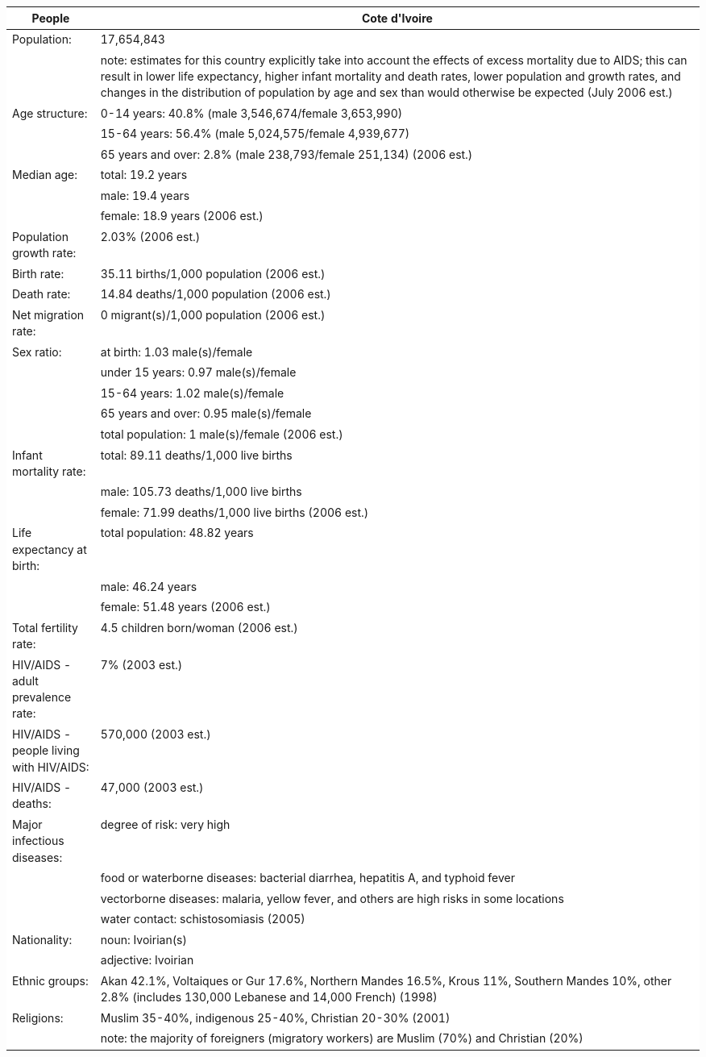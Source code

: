 | People | Cote d'Ivoire |
| --- | --- |
| Population: | 17,654,843 |
| | note: estimates for this country explicitly take into account the effects of excess mortality due to AIDS; this can result in lower life expectancy, higher infant mortality and death rates, lower population and growth rates, and changes in the distribution of population by age and sex than would otherwise be expected (July 2006 est.) |
| Age structure: | 0-14 years: 40.8% (male 3,546,674/female 3,653,990) |
| | 15-64 years: 56.4% (male 5,024,575/female 4,939,677) |
| | 65 years and over: 2.8% (male 238,793/female 251,134) (2006 est.) |
| Median age: | total: 19.2 years |
| | male: 19.4 years |
| | female: 18.9 years (2006 est.) |
| Population growth rate: | 2.03% (2006 est.) |
| Birth rate: | 35.11 births/1,000 population (2006 est.) |
| Death rate: | 14.84 deaths/1,000 population (2006 est.) |
| Net migration rate: | 0 migrant(s)/1,000 population (2006 est.) |
| Sex ratio: | at birth: 1.03 male(s)/female |
| | under 15 years: 0.97 male(s)/female |
| | 15-64 years: 1.02 male(s)/female |
| | 65 years and over: 0.95 male(s)/female |
| | total population: 1 male(s)/female (2006 est.) |
| Infant mortality rate: | total: 89.11 deaths/1,000 live births |
| | male: 105.73 deaths/1,000 live births |
| | female: 71.99 deaths/1,000 live births (2006 est.) |
| Life expectancy at birth: | total population: 48.82 years |
| | male: 46.24 years |
| | female: 51.48 years (2006 est.) |
| Total fertility rate: | 4.5 children born/woman (2006 est.) |
| HIV/AIDS - adult prevalence rate: | 7% (2003 est.) |
| HIV/AIDS - people living with HIV/AIDS: | 570,000 (2003 est.) |
| HIV/AIDS - deaths: | 47,000 (2003 est.) |
| Major infectious diseases: | degree of risk: very high |
| | food or waterborne diseases: bacterial diarrhea, hepatitis A, and typhoid fever |
| | vectorborne diseases: malaria, yellow fever, and others are high risks in some locations |
| | water contact: schistosomiasis (2005) |
| Nationality: | noun: Ivoirian(s) |
| | adjective: Ivoirian |
| Ethnic groups: | Akan 42.1%, Voltaiques or Gur 17.6%, Northern Mandes 16.5%, Krous 11%, Southern Mandes 10%, other 2.8% (includes 130,000 Lebanese and 14,000 French) (1998) |
| Religions: | Muslim 35-40%, indigenous 25-40%, Christian 20-30% (2001) |
| | note: the majority of foreigners (migratory workers) are Muslim (70%) and Christian (20%) |